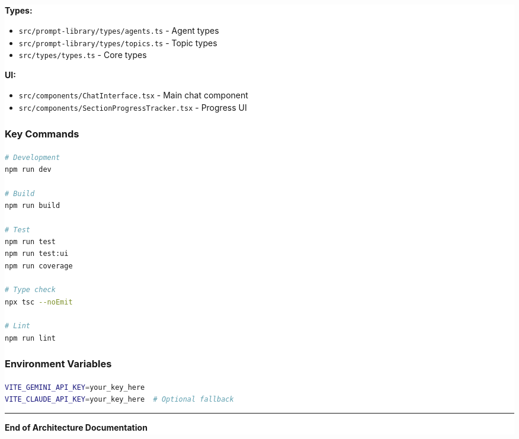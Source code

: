 **Types:**
- `src/prompt-library/types/agents.ts` - Agent types
- `src/prompt-library/types/topics.ts` - Topic types
- `src/types/types.ts` - Core types

**UI:**
- `src/components/ChatInterface.tsx` - Main chat component
- `src/components/SectionProgressTracker.tsx` - Progress UI

### Key Commands

```bash
# Development
npm run dev

# Build
npm run build

# Test
npm run test
npm run test:ui
npm run coverage

# Type check
npx tsc --noEmit

# Lint
npm run lint
```

### Environment Variables

```bash
VITE_GEMINI_API_KEY=your_key_here
VITE_CLAUDE_API_KEY=your_key_here  # Optional fallback
```

---

**End of Architecture Documentation**
